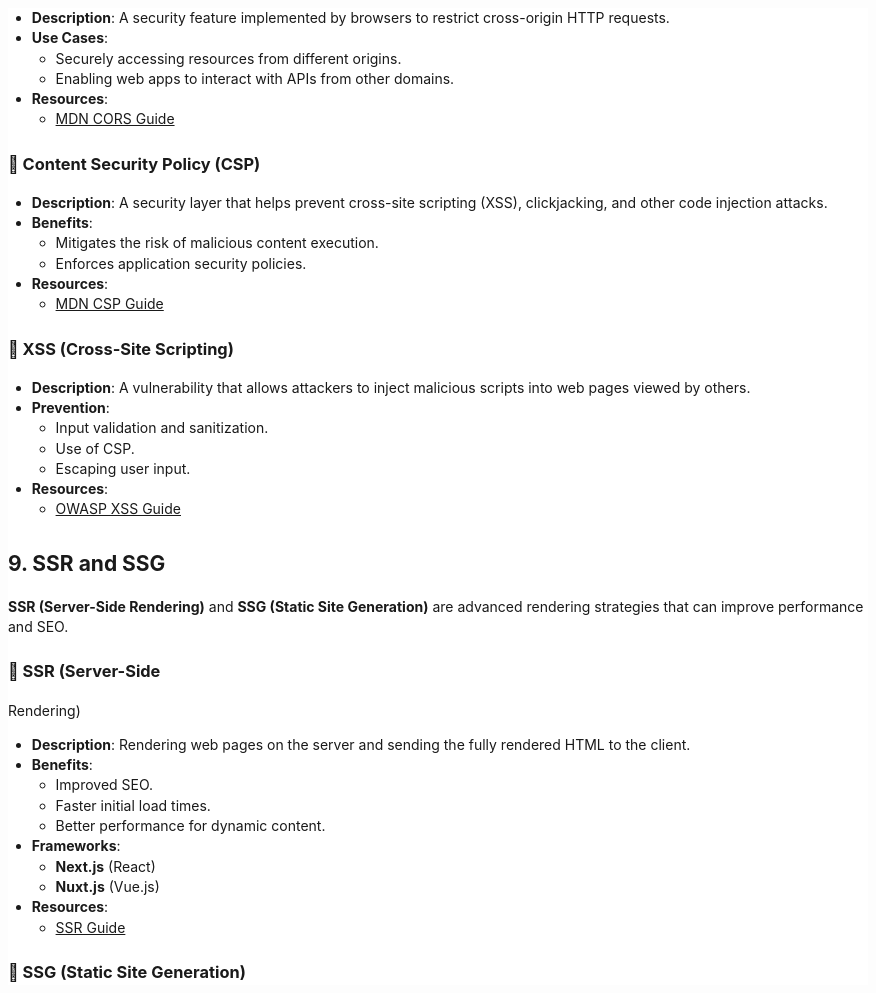 - **Description**: A security feature implemented by browsers to restrict cross-origin HTTP requests.
- **Use Cases**:
  - Securely accessing resources from different origins.
  - Enabling web apps to interact with APIs from other domains.
- **Resources**:
  - [MDN CORS Guide](https://developer.mozilla.org/en-US/docs/Web/HTTP/CORS)

### 🔹 Content Security Policy (CSP)

- **Description**: A security layer that helps prevent cross-site scripting (XSS), clickjacking, and other code injection attacks.
- **Benefits**:
  - Mitigates the risk of malicious content execution.
  - Enforces application security policies.
- **Resources**:
  - [MDN CSP Guide](https://developer.mozilla.org/en-US/docs/Web/HTTP/CSP)

### 🔹 XSS (Cross-Site Scripting)

- **Description**: A vulnerability that allows attackers to inject malicious scripts into web pages viewed by others.
- **Prevention**:
  - Input validation and sanitization.
  - Use of CSP.
  - Escaping user input.
- **Resources**:
  - [OWASP XSS Guide](https://owasp.org/www-community/attacks/xss/)

## 9. SSR and SSG

**SSR (Server-Side Rendering)** and **SSG (Static Site Generation)** are advanced rendering strategies that can improve performance and SEO.

### 🔹 SSR (Server-Side

 Rendering)

- **Description**: Rendering web pages on the server and sending the fully rendered HTML to the client.
- **Benefits**:
  - Improved SEO.
  - Faster initial load times.
  - Better performance for dynamic content.
- **Frameworks**:
  - **Next.js** (React)
  - **Nuxt.js** (Vue.js)
- **Resources**:
  - [SSR Guide](https://developer.mozilla.org/en-US/docs/Web/Performance/Server-side_rendering)

### 🔹 SSG (Static Site Generation)
